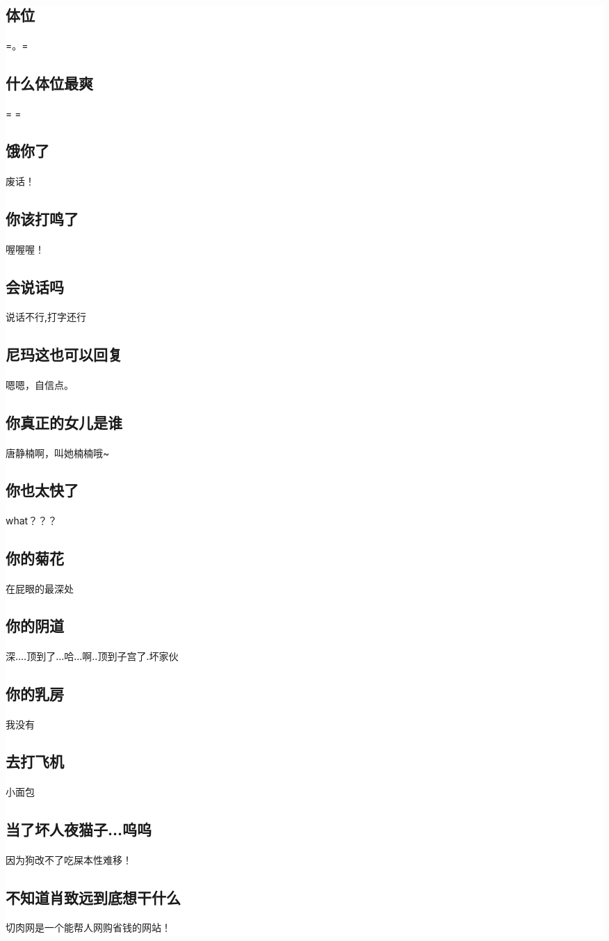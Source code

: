 ## 体位
=。=

## 什么体位最爽
= =

## 饿你了
废话！

## 你该打鸣了
喔喔喔！

## 会说话吗
说话不行,打字还行

## 尼玛这也可以回复
嗯嗯，自信点。

## 你真正的女儿是谁
唐静楠啊，叫她楠楠哦~

## 你也太快了
what？？？

## 你的菊花
在屁眼的最深处

## 你的阴道
深....顶到了...哈...啊..顶到子宫了.坏家伙

## 你的乳房
我没有

## 去打飞机
小面包

## 当了坏人夜猫子…呜呜
因为狗改不了吃屎本性难移！

## 不知道肖致远到底想干什么
切肉网是一个能帮人网购省钱的网站！
